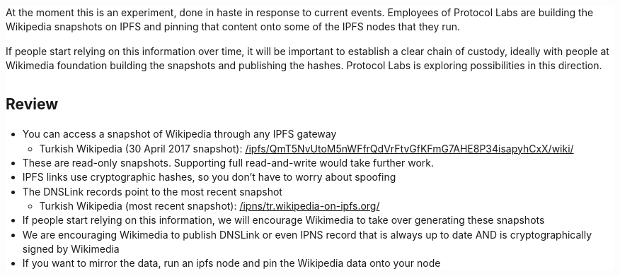 At the moment this is an experiment, done in haste in response to current events. Employees of Protocol Labs are building the Wikipedia snapshots on IPFS and pinning that content onto some of the IPFS nodes that they run.

If people start relying on this information over time, it will be important to establish a clear chain of custody, ideally with people at Wikimedia foundation building the snapshots and publishing the hashes. Protocol Labs is exploring possibilities in this direction.

## Review

* You can access a snapshot of Wikipedia through any IPFS gateway
  * Turkish Wikipedia (30 April 2017 snapshot): [/ipfs/QmT5NvUtoM5nWFfrQdVrFtvGfKFmG7AHE8P34isapyhCxX/wiki/](https://ipfs.io/ipfs/QmT5NvUtoM5nWFfrQdVrFtvGfKFmG7AHE8P34isapyhCxX/wiki/)
* These are read-only snapshots. Supporting full read-and-write would take further work.
* IPFS links use cryptographic hashes, so you don’t have to worry about spoofing
* The DNSLink records point to the most recent snapshot
  * Turkish Wikipedia (most recent snapshot): [/ipns/tr.wikipedia-on-ipfs.org/](https://ipfs.io/ipns/tr.wikipedia-on-ipfs.org/)
* If people start relying on this information, we will encourage Wikimedia to take over generating these snapshots
* We are encouraging Wikimedia to publish DNSLink or even IPNS record that is always up to date AND is cryptographically signed by Wikimedia
* If you want to mirror the data, run an ipfs node and pin the Wikipedia data onto your node
